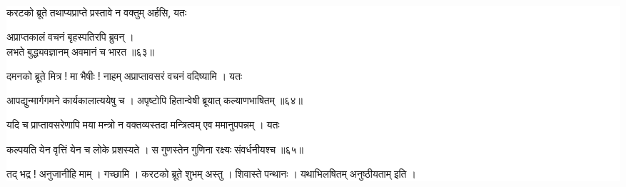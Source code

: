 करटको ब्रूते तथाप्यप्राप्ते प्रस्तावे न वक्तुम् अर्हसि, यतः

अप्राप्तकालं वचनं बृहस्पतिरपि ब्रुवन् ।  
लभते बुद्ध्यवज्ञानम् अवमानं च भारत ॥६३॥

दमनको ब्रूते मित्र ! मा भैषीः ! नाहम् अप्राप्तावसरं वचनं वदिष्यामि । यतः

आपद्युन्मार्गगमने कार्यकालात्ययेषु च । अपृष्टोपि हितान्वेषी ब्रूयात् कल्याणभाषितम् ॥६४॥

यदि च प्राप्तावसरेणापि मया मन्त्रो न वक्तव्यस्तदा मन्त्रित्वम् एव ममानुपपन्नम् । यतः

कल्पयति येन वृत्तिं येन च लोके प्रशस्यते । स गुणस्तेन गुणिना रक्ष्यः संवर्धनीयश्च ॥६५॥

तद् भद्र ! अनुजानीहि माम् । गच्छामि । करटको ब्रूते शुभम् अस्तु । शिवास्ते पन्थानः । यथाभिलषितम् अनुष्ठीयताम् इति ।  
